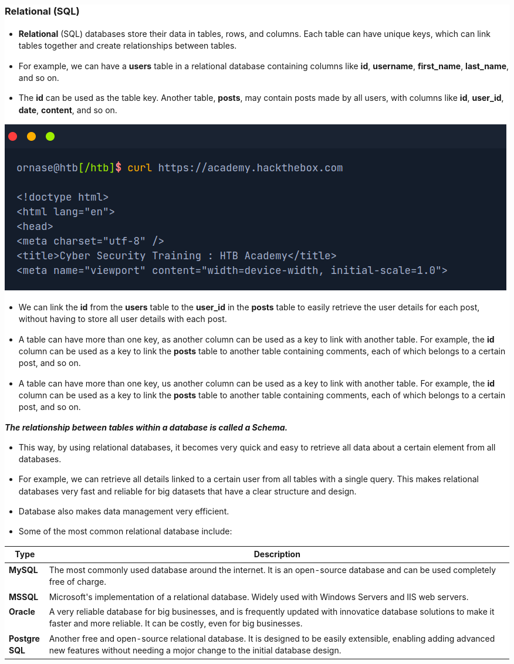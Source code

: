### Relational (SQL)

- **Relational** (SQL) databases store their data in tables, rows, and columns. Each table can have unique keys, which can link tables together and create relationships between tables.

- For example, we can have a **users** table in a relational database containing columns like **id**, **username**, **first_name**, **last_name**, and so on.

- The **id** can be used as the table key. Another table, **posts**, may contain posts made by all users, with columns like **id**, **user_id**, **date**, **content**, and so on.

![img20](imgs/img20.png)

- We can link the **id** from the **users** table to the **user_id** in the **posts** table to easily retrieve the user details for each post, without having to store all user details with each post.

- A table can have more than one key, as another column can be used as a key to link with another table. For example, the **id** column can be used as a key to link the **posts** table to another table containing comments, each of which belongs to a certain post, and so on.

- A table can have more than one key, us another column can be used as a key to link with another table. For example, the **id** column can be used as a key to link the **posts** table to another table containing comments, each of which belongs to a certain post, and so on.

***The relationship between tables within a database is called a Schema.***

- This way, by using relational databases, it becomes very quick and easy to retrieve all data about a certain element from all databases.

- For example, we can retrieve all details linked to a certain user from all tables with a single query. This makes relational databases very fast and reliable for big datasets that have a clear structure and design.

- Database also makes data management very efficient.

- Some of the most common relational database include:

| **Type** | **Description** |
|----------|-----------------|
| **MySQL**| The most commonly used database around the internet. It is an open-source database and can be used completely free of charge. |
| **MSSQL** | Microsoft's implementation of a relational database. Widely used with Windows Servers and IIS web servers. |
| **Oracle** | A very reliable database for big businesses, and is frequently updated with innovatice database solutions to make it faster and more reliable. It can be costly, even for big businesses. |
| **PostgreSQL** | Another free and open-source relational database. It is designed to be easily extensible, enabling adding advanced new features without needing a mojor change to the initial database design. |
